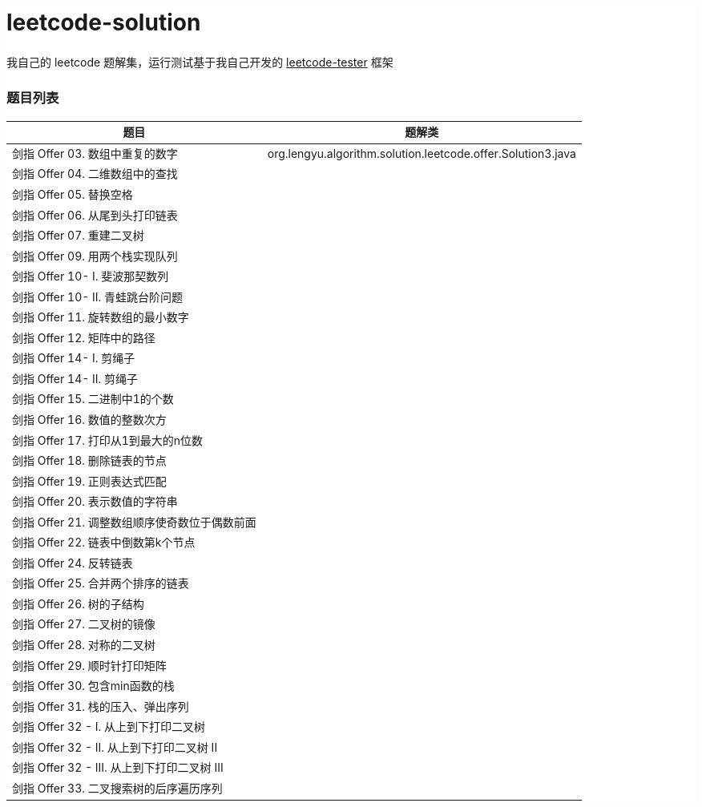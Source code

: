 # leetcode-solution
我自己的 leetcode 题解集，运行测试基于我自己开发的 [leetcode-tester](https://github.com/aa3615058/leetcode-tester) 框架

### 题目列表

| 题目                              | 题解类 |
| ------------------------------------------------------------ | ------------------------------------------------------------ |
| 剑指 Offer 03. 数组中重复的数字                              | org.lengyu.algorithm.solution.leetcode.offer.Solution3.java |
| 剑指 Offer 04. 二维数组中的查找                              |  |
| 剑指 Offer 05. 替换空格                                      |  |
| 剑指 Offer 06. 从尾到头打印链表                              |  |
| 剑指 Offer 07. 重建二叉树                                    |  |
| 剑指 Offer 09. 用两个栈实现队列                              |  |
| 剑指 Offer 10- I. 斐波那契数列                               |  |
| 剑指 Offer 10- II. 青蛙跳台阶问题                            |  |
| 剑指 Offer 11. 旋转数组的最小数字                            |  |
| 剑指 Offer 12. 矩阵中的路径                                  |  |
| 剑指 Offer 14- I. 剪绳子                                     |  |
| 剑指 Offer 14- II. 剪绳子                                    |  |
| 剑指 Offer 15. 二进制中1的个数                               |  |
| 剑指 Offer 16. 数值的整数次方                                |  |
| 剑指 Offer 17. 打印从1到最大的n位数                          |  |
| 剑指 Offer 18. 删除链表的节点                                |  |
| 剑指 Offer 19. 正则表达式匹配                                |  |
| 剑指 Offer 20. 表示数值的字符串                              |  |
| 剑指 Offer 21. 调整数组顺序使奇数位于偶数前面                |  |
| 剑指 Offer 22. 链表中倒数第k个节点                           |  |
| 剑指 Offer 24. 反转链表                                      |  |
| 剑指 Offer 25. 合并两个排序的链表                            |  |
| 剑指 Offer 26. 树的子结构                                    |  |
| 剑指 Offer 27. 二叉树的镜像                                  |  |
| 剑指 Offer 28. 对称的二叉树                                  |  |
| 剑指 Offer 29. 顺时针打印矩阵                                |  |
| 剑指 Offer 30. 包含min函数的栈                               |  |
| 剑指 Offer 31. 栈的压入、弹出序列                            |  |
| 剑指 Offer 32 - I. 从上到下打印二叉树                        |  |
| 剑指 Offer 32 - II. 从上到下打印二叉树 II                    |  |
| 剑指 Offer 32 - III. 从上到下打印二叉树 III                  |  |
| 剑指 Offer 33. 二叉搜索树的后序遍历序列                      |  |